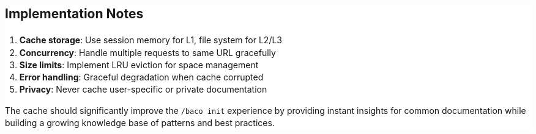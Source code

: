 ```yaml
```

## Implementation Notes

1. **Cache storage**: Use session memory for L1, file system for L2/L3
2. **Concurrency**: Handle multiple requests to same URL gracefully
3. **Size limits**: Implement LRU eviction for space management
4. **Error handling**: Graceful degradation when cache corrupted
5. **Privacy**: Never cache user-specific or private documentation

The cache should significantly improve the `/baco init` experience by providing instant insights for common documentation while building a growing knowledge base of patterns and best practices.